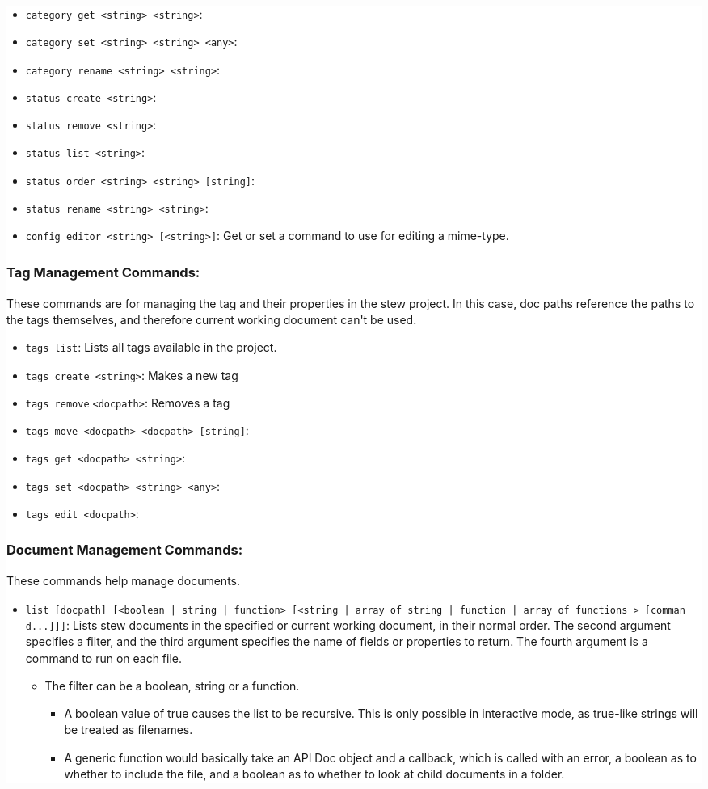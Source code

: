 -   `category get <string> <string>`:

-   `category set <string> <string> <any>`:

-   `category rename <string> <string>`:

-   `status create <string>`:

-   `status remove <string>`:

-   `status list <string>`:

-   `status order <string> <string> [string]`:

-   `status rename <string> <string>`:

-   `config editor <string> [<string>]`: Get or set a command to use for editing
    a mime-type.

### Tag Management Commands:

These commands are for managing the tag and their properties in the stew
project. In this case, doc paths reference the paths to the tags themselves, and
therefore current working document can't be used.

-   `tags list`: Lists all tags available in the project.

-   `tags create <string>`: Makes a new tag

-   `tags remove` `<docpath>`: Removes a tag

-   `tags move <docpath> <docpath> [string]`:

-   `tags get <docpath> <string>`:

-   `tags set <docpath> <string> <any>`:

-   `tags edit <docpath>`:

### Document Management Commands:

These commands help manage documents.

-   `list [docpath] [<boolean | string | function> [<string | array of string | function | array of functions > [command...]]]`: Lists stew
    documents in the  specified or current working document, in their normal
    order. The second argument specifies a filter, and the third argument
    specifies the name of fields or properties to return. The fourth argument
    is a command to run on each file.
    
    -   The filter can be a boolean, string or a function.
        -   A boolean value of true causes the list to be recursive. This
            is only possible in interactive mode, as true-like strings will
            be treated as filenames.

        -   A generic function would basically take an API Doc object and a
            callback, which is called with an error, a boolean as to whether to
            include the file, and a boolean as to whether to look at child
            documents in a folder.


[1]: <http://nodejs.org/api/repl.html>
[2]: <https://github.com/arturadib/shelljs#command-reference>